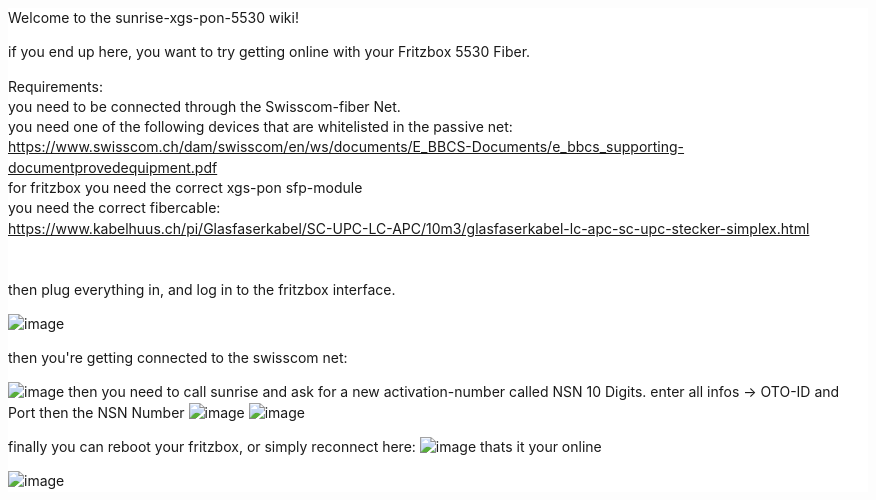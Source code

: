 Welcome to the sunrise-xgs-pon-5530 wiki!

if you end up here, you want to try getting online with your Fritzbox 5530 Fiber.

Requirements:<br>
you need to be connected through the Swisscom-fiber Net. <br>
you need one of the following devices that are whitelisted in the passive net:<br>
https://www.swisscom.ch/dam/swisscom/en/ws/documents/E_BBCS-Documents/e_bbcs_supporting-documentprovedequipment.pdf<br>
for fritzbox you need the correct xgs-pon sfp-module <br>
you need the correct fibercable:<br>
https://www.kabelhuus.ch/pi/Glasfaserkabel/SC-UPC-LC-APC/10m3/glasfaserkabel-lc-apc-sc-upc-stecker-simplex.html<br>
<br>
<br>
then plug everything in, and log in to the fritzbox interface.

<img width="1116" alt="image" src="https://user-images.githubusercontent.com/19647655/224686785-c88440ef-83b3-47ff-8314-6faa240dd631.png">

then you're getting connected to the swisscom net:

<img width="968" alt="image" src="https://user-images.githubusercontent.com/19647655/224687338-4511b7ca-a6fb-4402-bd30-8cd2221dc662.png">
then you need to call sunrise and ask for a new activation-number called NSN 10 Digits.
enter all infos ->
OTO-ID and Port
then the NSN Number

<img width="828" alt="image" src="https://user-images.githubusercontent.com/19647655/224688308-7d0dbf0b-3802-4f22-ba97-2071dfdf6c6c.png">

<img width="829" alt="image" src="https://user-images.githubusercontent.com/19647655/224688481-57cbbbfc-8706-45dd-aa79-3b6670c73e1a.png">

finally you can reboot your fritzbox, or simply reconnect here:
<img width="1034" alt="image" src="https://user-images.githubusercontent.com/19647655/224688890-f97a50fa-e223-416e-b8a1-cf55644abf2e.png">
thats it your online

<img width="675" alt="image" src="https://user-images.githubusercontent.com/19647655/224689089-523ed507-7375-4a84-9d48-e6245b1de54d.png">





